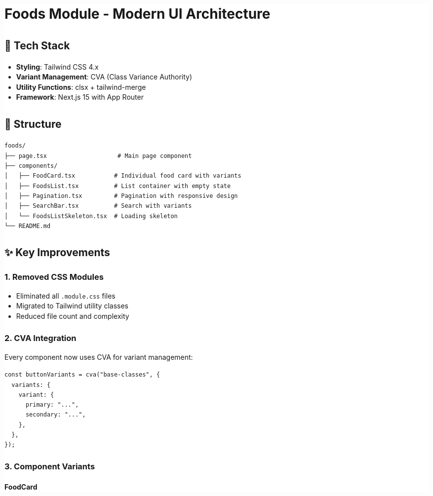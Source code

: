 # Foods Module - Modern UI Architecture

## 🎨 Tech Stack

- **Styling**: Tailwind CSS 4.x
- **Variant Management**: CVA (Class Variance Authority)
- **Utility Functions**: clsx + tailwind-merge
- **Framework**: Next.js 15 with App Router

## 📁 Structure

```
foods/
├── page.tsx                    # Main page component
├── components/
│   ├── FoodCard.tsx           # Individual food card with variants
│   ├── FoodsList.tsx          # List container with empty state
│   ├── Pagination.tsx         # Pagination with responsive design
│   ├── SearchBar.tsx          # Search with variants
│   └── FoodsListSkeleton.tsx  # Loading skeleton
└── README.md
```

## ✨ Key Improvements

### 1. **Removed CSS Modules**

- Eliminated all `.module.css` files
- Migrated to Tailwind utility classes
- Reduced file count and complexity

### 2. **CVA Integration**

Every component now uses CVA for variant management:

```tsx
const buttonVariants = cva("base-classes", {
  variants: {
    variant: {
      primary: "...",
      secondary: "...",
    },
  },
});
```

### 3. **Component Variants**

#### FoodCard
